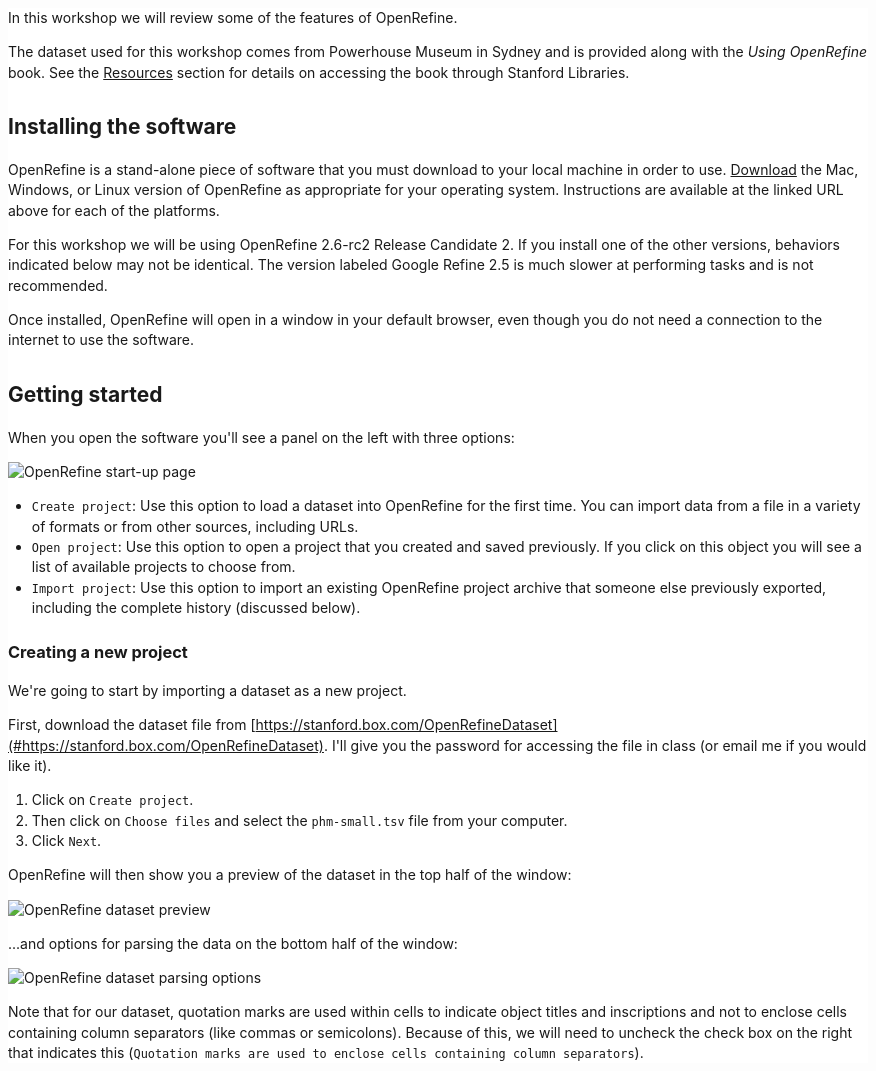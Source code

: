 In this workshop we will review some of the features of OpenRefine.

The dataset used for this workshop comes from Powerhouse Museum in Sydney and is provided along with the *Using OpenRefine* book. See the [Resources](#resources) section for details on accessing the book through Stanford Libraries.

## <a name="install"></a> Installing the software  

OpenRefine is a stand-alone piece of software that you must download to your local machine in order to use. [Download](http://openrefine.org/download.html) the Mac, Windows, or Linux version of OpenRefine as appropriate for your operating system. Instructions are available at the linked URL above for each of the platforms.

For this workshop we will be using OpenRefine 2.6-rc2 Release Candidate 2. If you install one of the other versions, behaviors indicated below may not be identical. The version labeled Google Refine 2.5 is much slower at performing tasks and is not recommended.

Once installed, OpenRefine will open in a window in your default browser, even though you do not need a connection to the internet to use the software.

## <a name="start"></a> Getting started    

When you open the software you'll see a panel on the left with three options:

![OpenRefine start-up page](https://amyehodge.github.io/amyehodge.github.io/OpenRefine/images/OR01.png "OpenRefine start-up page")  

* `Create project`: Use this option to load a dataset into OpenRefine for the first time. You can import data from a file in a variety of formats or from other sources, including URLs.  
* `Open project`: Use this option to open a project that you created and saved previously. If you click on this object you will see a list of available projects to choose from.  
* `Import project`: Use this option to import an existing OpenRefine project archive that someone else previously exported, including the complete history (discussed below).    

### <a name="new_project"></a> Creating a new project  

We're going to start by importing a dataset as a new project.

First, download the dataset file from [https://stanford.box.com/OpenRefineDataset](#https://stanford.box.com/OpenRefineDataset). I'll give you the password for accessing the file in class (or email me if you would like it).  

1.  Click on `Create project`.  
2.  Then click on `Choose files` and select the `phm-small.tsv` file from your computer.  
3.  Click `Next`.  

OpenRefine will then show you a preview of the dataset in the top half of the window:  

![OpenRefine dataset preview](https://amyehodge.github.io/amyehodge.github.io/OpenRefine/images/OR02.png "OpenRefine dataset preview")

...and options for parsing the data on the bottom half of the window:  

![OpenRefine dataset parsing options](https://amyehodge.github.io/amyehodge.github.io/OpenRefine/images/OR03b.png "OpenRefine dataset parsing options")

Note that for our dataset, quotation marks are used within cells to indicate object titles and inscriptions and not to enclose cells containing column separators (like commas or semicolons). Because of this, we will need to uncheck the check box on the right that indicates this (`Quotation marks are used to enclose cells containing column separators`).  
